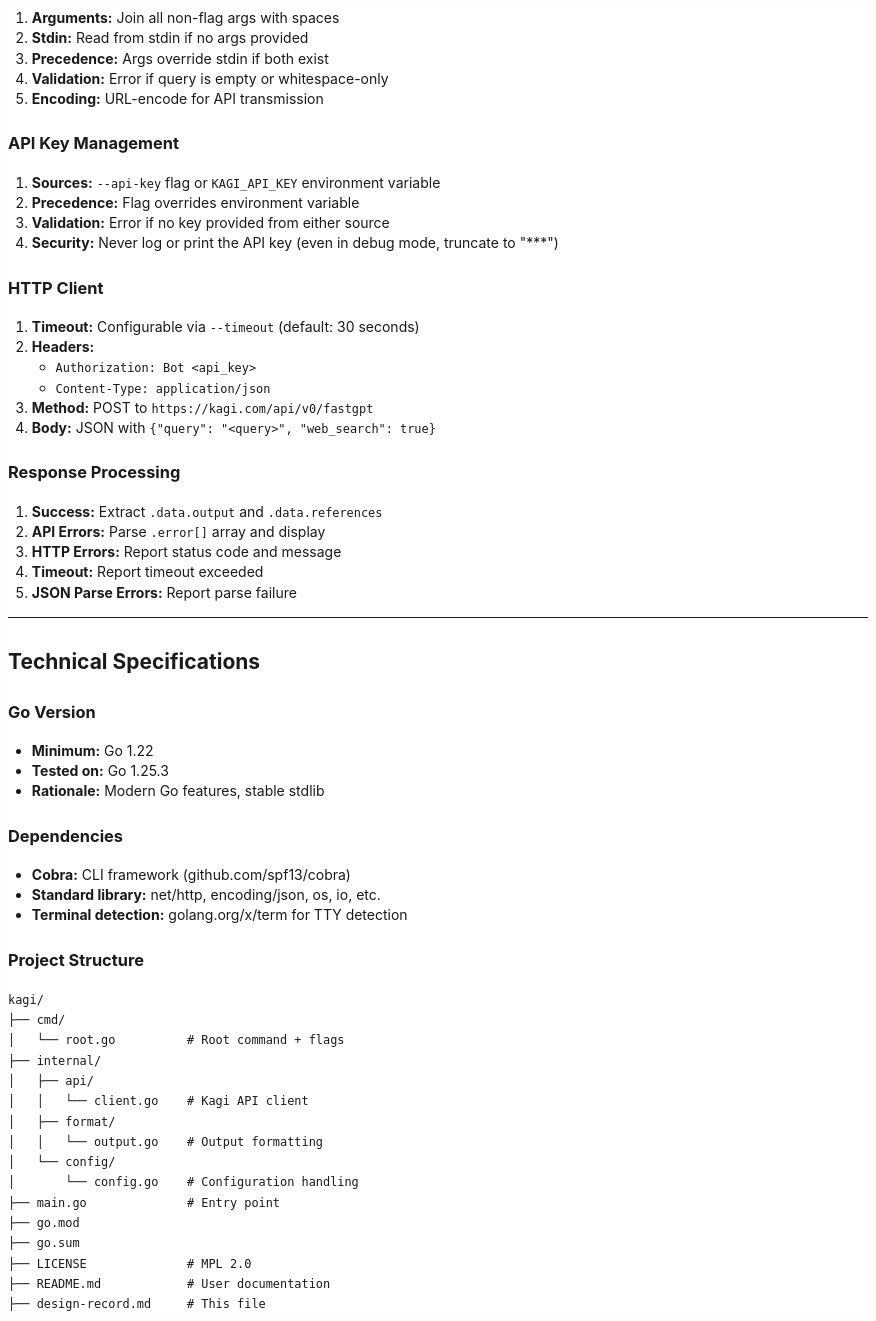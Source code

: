 1. **Arguments:** Join all non-flag args with spaces
2. **Stdin:** Read from stdin if no args provided
3. **Precedence:** Args override stdin if both exist
4. **Validation:** Error if query is empty or whitespace-only
5. **Encoding:** URL-encode for API transmission

### API Key Management

1. **Sources:** `--api-key` flag or `KAGI_API_KEY` environment variable
2. **Precedence:** Flag overrides environment variable
3. **Validation:** Error if no key provided from either source
4. **Security:** Never log or print the API key (even in debug mode, truncate to "\*\*\*")

### HTTP Client

1. **Timeout:** Configurable via `--timeout` (default: 30 seconds)
2. **Headers:**
   - `Authorization: Bot <api_key>`
   - `Content-Type: application/json`
3. **Method:** POST to `https://kagi.com/api/v0/fastgpt`
4. **Body:** JSON with `{"query": "<query>", "web_search": true}`

### Response Processing

1. **Success:** Extract `.data.output` and `.data.references`
2. **API Errors:** Parse `.error[]` array and display
3. **HTTP Errors:** Report status code and message
4. **Timeout:** Report timeout exceeded
5. **JSON Parse Errors:** Report parse failure

---

## Technical Specifications

### Go Version

- **Minimum:** Go 1.22
- **Tested on:** Go 1.25.3
- **Rationale:** Modern Go features, stable stdlib

### Dependencies

- **Cobra:** CLI framework (github.com/spf13/cobra)
- **Standard library:** net/http, encoding/json, os, io, etc.
- **Terminal detection:** golang.org/x/term for TTY detection

### Project Structure

```
kagi/
├── cmd/
│   └── root.go          # Root command + flags
├── internal/
│   ├── api/
│   │   └── client.go    # Kagi API client
│   ├── format/
│   │   └── output.go    # Output formatting
│   └── config/
│       └── config.go    # Configuration handling
├── main.go              # Entry point
├── go.mod
├── go.sum
├── LICENSE              # MPL 2.0
├── README.md            # User documentation
├── design-record.md     # This file
```